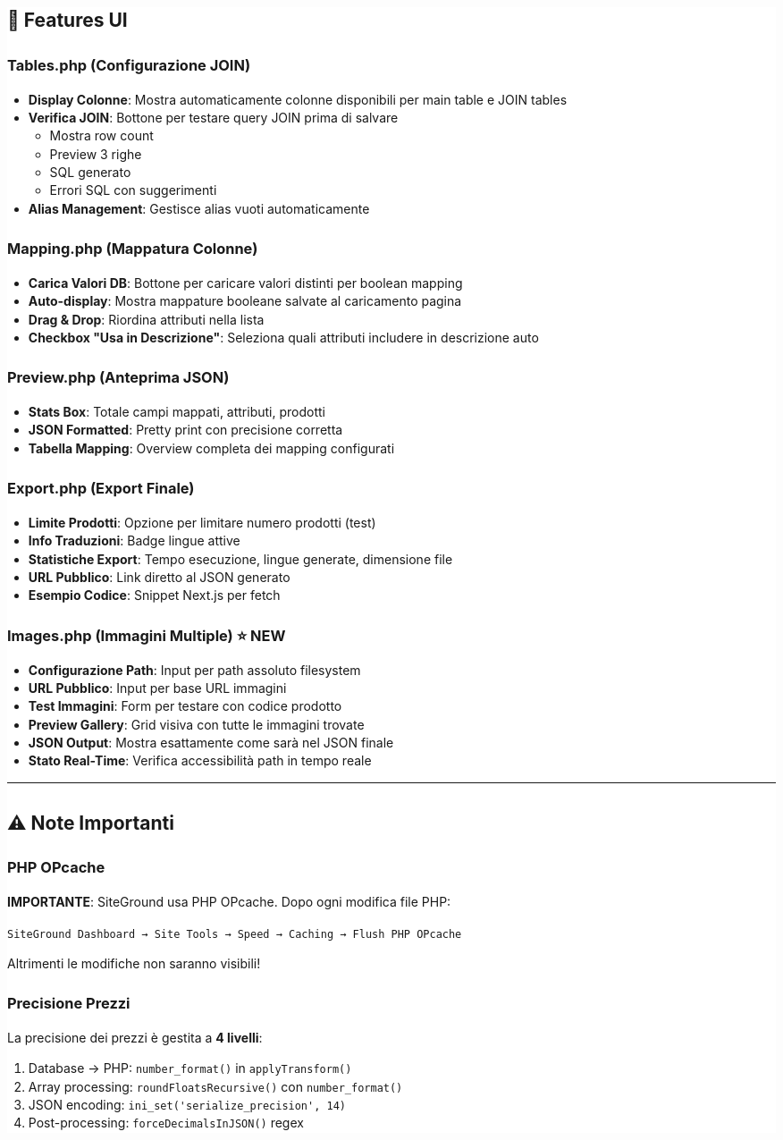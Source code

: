 ## 🎨 Features UI

### Tables.php (Configurazione JOIN)
- **Display Colonne**: Mostra automaticamente colonne disponibili per main table e JOIN tables
- **Verifica JOIN**: Bottone per testare query JOIN prima di salvare
  - Mostra row count
  - Preview 3 righe
  - SQL generato
  - Errori SQL con suggerimenti
- **Alias Management**: Gestisce alias vuoti automaticamente

### Mapping.php (Mappatura Colonne)
- **Carica Valori DB**: Bottone per caricare valori distinti per boolean mapping
- **Auto-display**: Mostra mappature booleane salvate al caricamento pagina
- **Drag & Drop**: Riordina attributi nella lista
- **Checkbox "Usa in Descrizione"**: Seleziona quali attributi includere in descrizione auto

### Preview.php (Anteprima JSON)
- **Stats Box**: Totale campi mappati, attributi, prodotti
- **JSON Formatted**: Pretty print con precisione corretta
- **Tabella Mapping**: Overview completa dei mapping configurati

### Export.php (Export Finale)
- **Limite Prodotti**: Opzione per limitare numero prodotti (test)
- **Info Traduzioni**: Badge lingue attive
- **Statistiche Export**: Tempo esecuzione, lingue generate, dimensione file
- **URL Pubblico**: Link diretto al JSON generato
- **Esempio Codice**: Snippet Next.js per fetch

### Images.php (Immagini Multiple) ⭐ NEW
- **Configurazione Path**: Input per path assoluto filesystem
- **URL Pubblico**: Input per base URL immagini
- **Test Immagini**: Form per testare con codice prodotto
- **Preview Gallery**: Grid visiva con tutte le immagini trovate
- **JSON Output**: Mostra esattamente come sarà nel JSON finale
- **Stato Real-Time**: Verifica accessibilità path in tempo reale

---

## ⚠️ Note Importanti

### PHP OPcache
**IMPORTANTE**: SiteGround usa PHP OPcache. Dopo ogni modifica file PHP:
```
SiteGround Dashboard → Site Tools → Speed → Caching → Flush PHP OPcache
```
Altrimenti le modifiche non saranno visibili!

### Precisione Prezzi
La precisione dei prezzi è gestita a **4 livelli**:
1. Database → PHP: `number_format()` in `applyTransform()`
2. Array processing: `roundFloatsRecursive()` con `number_format()`
3. JSON encoding: `ini_set('serialize_precision', 14)`
4. Post-processing: `forceDecimalsInJSON()` regex
